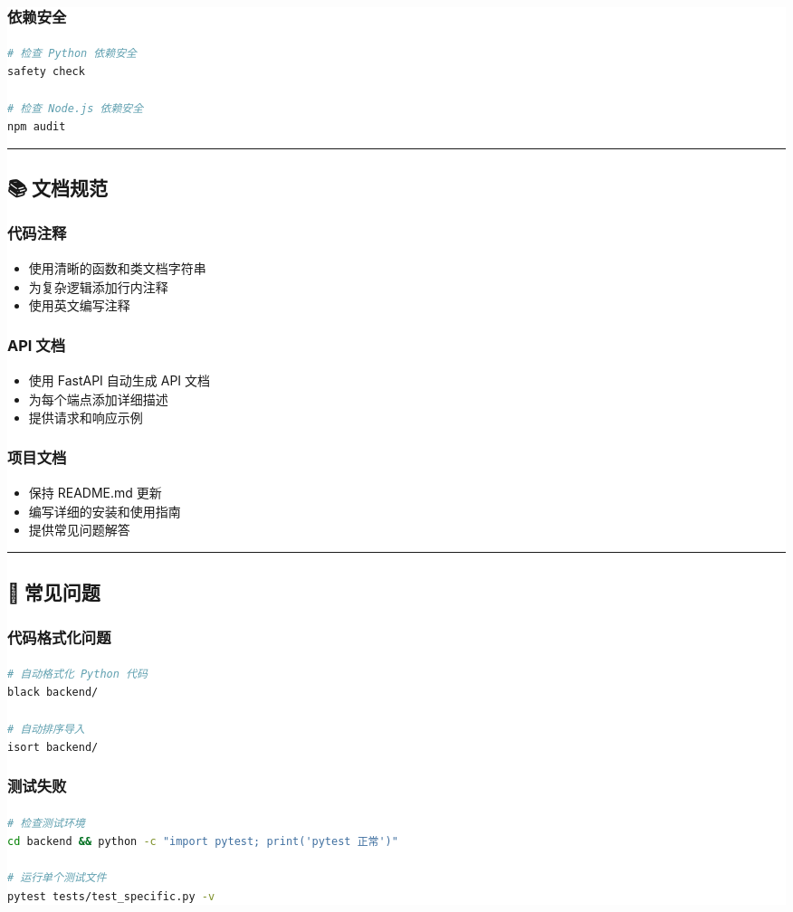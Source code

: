 ### 依赖安全
```bash
# 检查 Python 依赖安全
safety check

# 检查 Node.js 依赖安全
npm audit
```

---

## 📚 文档规范

### 代码注释
- 使用清晰的函数和类文档字符串
- 为复杂逻辑添加行内注释
- 使用英文编写注释

### API 文档
- 使用 FastAPI 自动生成 API 文档
- 为每个端点添加详细描述
- 提供请求和响应示例

### 项目文档
- 保持 README.md 更新
- 编写详细的安装和使用指南
- 提供常见问题解答

---

## 🚨 常见问题

### 代码格式化问题
```bash
# 自动格式化 Python 代码
black backend/

# 自动排序导入
isort backend/
```

### 测试失败
```bash
# 检查测试环境
cd backend && python -c "import pytest; print('pytest 正常')"

# 运行单个测试文件
pytest tests/test_specific.py -v
```
